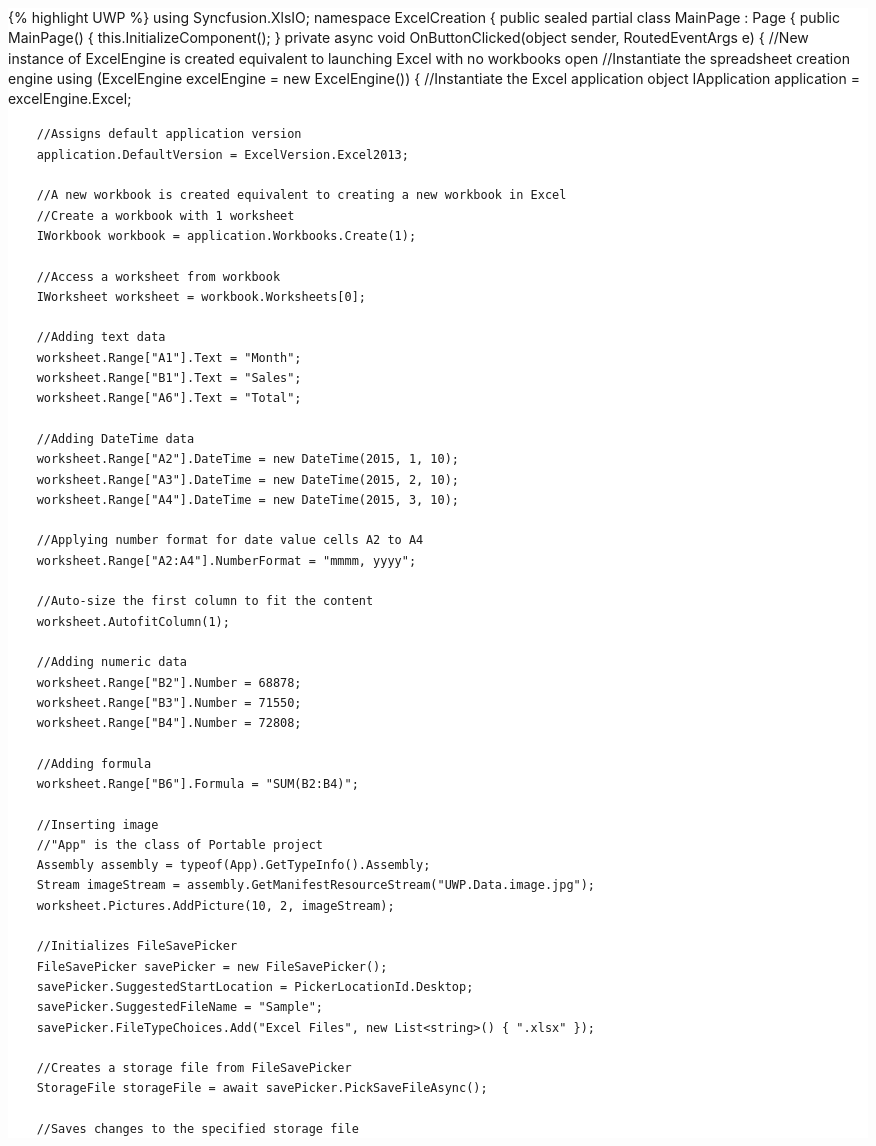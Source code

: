 {% highlight UWP %}
using Syncfusion.XlsIO;
namespace ExcelCreation
{
  public sealed partial class MainPage : Page
  {
	public MainPage()
	{
	this.InitializeComponent();
	}
	private async void OnButtonClicked(object sender, RoutedEventArgs e)
	{
	  //New instance of ExcelEngine is created equivalent to launching Excel with no workbooks open
	  //Instantiate the spreadsheet creation engine
	  using (ExcelEngine excelEngine = new ExcelEngine())
	  {
		//Instantiate the Excel application object
		IApplication application = excelEngine.Excel;

		//Assigns default application version
		application.DefaultVersion = ExcelVersion.Excel2013;

		//A new workbook is created equivalent to creating a new workbook in Excel
		//Create a workbook with 1 worksheet
		IWorkbook workbook = application.Workbooks.Create(1);

		//Access a worksheet from workbook
		IWorksheet worksheet = workbook.Worksheets[0];

		//Adding text data
		worksheet.Range["A1"].Text = "Month";
		worksheet.Range["B1"].Text = "Sales";
		worksheet.Range["A6"].Text = "Total";

		//Adding DateTime data
		worksheet.Range["A2"].DateTime = new DateTime(2015, 1, 10);
		worksheet.Range["A3"].DateTime = new DateTime(2015, 2, 10);
		worksheet.Range["A4"].DateTime = new DateTime(2015, 3, 10);

		//Applying number format for date value cells A2 to A4
		worksheet.Range["A2:A4"].NumberFormat = "mmmm, yyyy";

		//Auto-size the first column to fit the content
		worksheet.AutofitColumn(1);

		//Adding numeric data
		worksheet.Range["B2"].Number = 68878;
		worksheet.Range["B3"].Number = 71550;
		worksheet.Range["B4"].Number = 72808;

		//Adding formula
		worksheet.Range["B6"].Formula = "SUM(B2:B4)";

		//Inserting image
		//"App" is the class of Portable project
		Assembly assembly = typeof(App).GetTypeInfo().Assembly;
		Stream imageStream = assembly.GetManifestResourceStream("UWP.Data.image.jpg");
		worksheet.Pictures.AddPicture(10, 2, imageStream);

		//Initializes FileSavePicker
		FileSavePicker savePicker = new FileSavePicker();
		savePicker.SuggestedStartLocation = PickerLocationId.Desktop;
		savePicker.SuggestedFileName = "Sample";
		savePicker.FileTypeChoices.Add("Excel Files", new List<string>() { ".xlsx" });

		//Creates a storage file from FileSavePicker
		StorageFile storageFile = await savePicker.PickSaveFileAsync();

		//Saves changes to the specified storage file